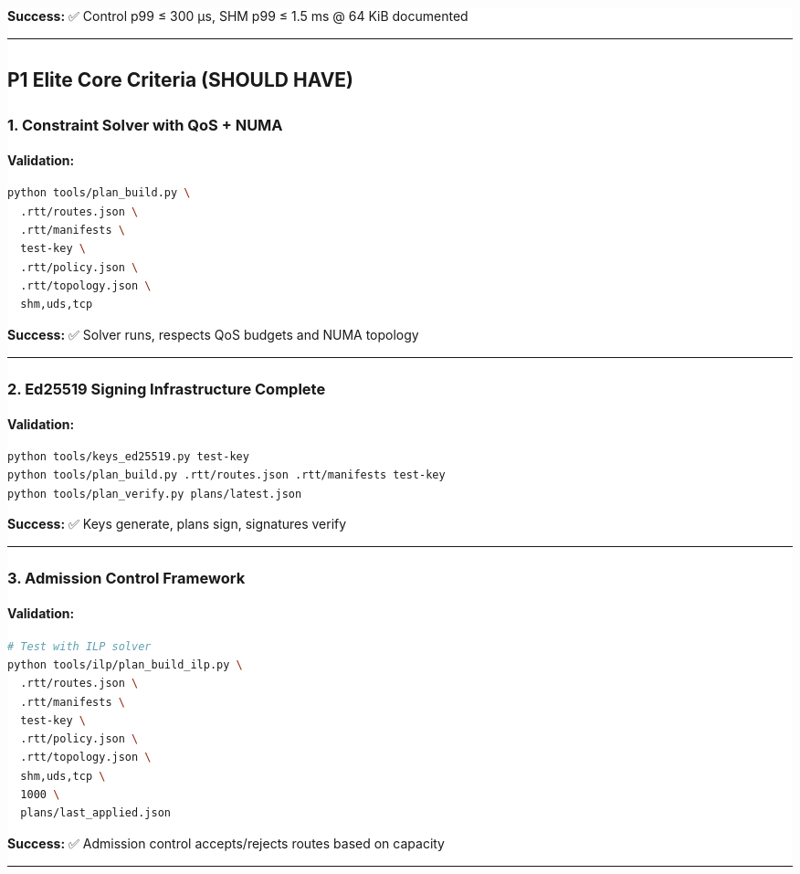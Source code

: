 **Success:** ✅ Control p99 ≤ 300 µs, SHM p99 ≤ 1.5 ms @ 64 KiB documented

---

## P1 Elite Core Criteria (SHOULD HAVE)

### 1. Constraint Solver with QoS + NUMA

**Validation:**
```bash
python tools/plan_build.py \
  .rtt/routes.json \
  .rtt/manifests \
  test-key \
  .rtt/policy.json \
  .rtt/topology.json \
  shm,uds,tcp
```

**Success:** ✅ Solver runs, respects QoS budgets and NUMA topology

---

### 2. Ed25519 Signing Infrastructure Complete

**Validation:**
```bash
python tools/keys_ed25519.py test-key
python tools/plan_build.py .rtt/routes.json .rtt/manifests test-key
python tools/plan_verify.py plans/latest.json
```

**Success:** ✅ Keys generate, plans sign, signatures verify

---

### 3. Admission Control Framework

**Validation:**
```bash
# Test with ILP solver
python tools/ilp/plan_build_ilp.py \
  .rtt/routes.json \
  .rtt/manifests \
  test-key \
  .rtt/policy.json \
  .rtt/topology.json \
  shm,uds,tcp \
  1000 \
  plans/last_applied.json
```

**Success:** ✅ Admission control accepts/rejects routes based on capacity

---
